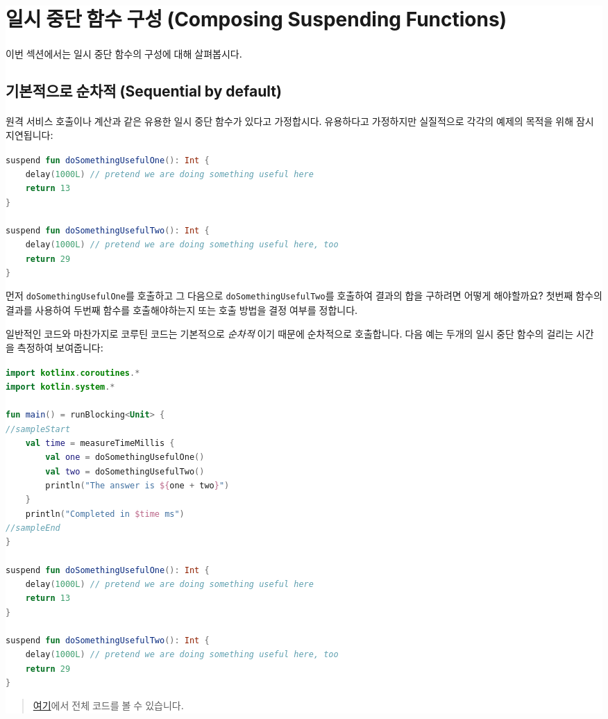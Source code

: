 # 일시 중단 함수 구성 \(Composing Suspending Functions\)

이번 섹션에서는 일시 중단 함수의 구성에 대해 살펴봅시다.

## 기본적으로 순차적 \(Sequential by default\)

원격 서비스 호출이나 계산과 같은 유용한 일시 중단 함수가 있다고 가정합시다. 유용하다고 가정하지만 실질적으로 각각의 예제의 목적을 위해 잠시 지연됩니다:

```kotlin
suspend fun doSomethingUsefulOne(): Int {
    delay(1000L) // pretend we are doing something useful here
    return 13
}

suspend fun doSomethingUsefulTwo(): Int {
    delay(1000L) // pretend we are doing something useful here, too
    return 29
}
```

먼저 `doSomethingUsefulOne`를 호출하고 그 다음으로 `doSomethingUsefulTwo`를 호출하여 결과의 합을 구하려면 어떻게 해야할까요? 첫번째 함수의 결과를 사용하여 두번째 함수를 호출해야하는지 또는 호출 방법을 결정 여부를 정합니다.

일반적인 코드와 마찬가지로 코루틴 코드는 기본적으로 _순차적_ 이기 때문에 순차적으로 호출합니다. 다음 예는 두개의 일시 중단 함수의 걸리는 시간을 측정하여 보여줍니다:

```kotlin
import kotlinx.coroutines.*
import kotlin.system.*

fun main() = runBlocking<Unit> {
//sampleStart
    val time = measureTimeMillis {
        val one = doSomethingUsefulOne()
        val two = doSomethingUsefulTwo()
        println("The answer is ${one + two}")
    }
    println("Completed in $time ms")
//sampleEnd    
}

suspend fun doSomethingUsefulOne(): Int {
    delay(1000L) // pretend we are doing something useful here
    return 13
}

suspend fun doSomethingUsefulTwo(): Int {
    delay(1000L) // pretend we are doing something useful here, too
    return 29
}
```

> [여기](https://github.com/kotlin/kotlinx.coroutines/blob/master/kotlinx-coroutines-core/jvm/test/guide/example-compose-01.kt)에서 전체 코드를 볼 수 있습니다.
